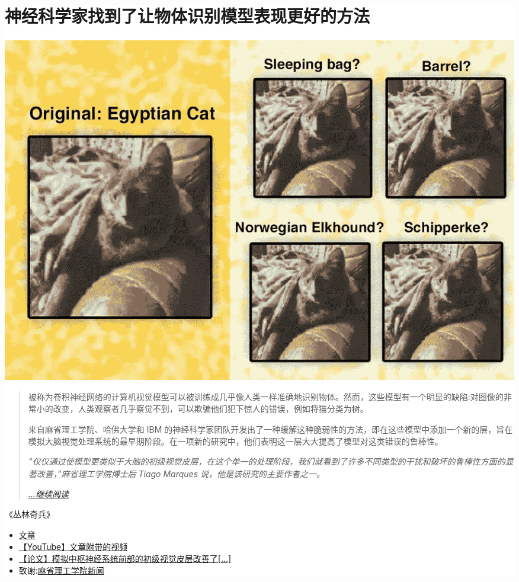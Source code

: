 # 神经科学家找到了让物体识别模型表现更好的方法

![](img/88a557a23e5439e501291fc0af28acea.png)

> 被称为卷积神经网络的计算机视觉模型可以被训练成几乎像人类一样准确地识别物体。然而，这些模型有一个明显的缺陷:对图像的非常小的改变，人类观察者几乎察觉不到，可以欺骗他们犯下惊人的错误，例如将猫分类为树。
> 
> 来自麻省理工学院、哈佛大学和 IBM 的神经科学家团队开发出了一种缓解这种脆弱性的方法，即在这些模型中添加一个新的层，旨在模拟大脑视觉处理系统的最早期阶段。在一项新的研究中，他们表明这一层大大提高了模型对这类错误的鲁棒性。
> 
> *“仅仅通过使模型更类似于大脑的初级视觉皮层，在这个单一的处理阶段，我们就看到了许多不同类型的干扰和破坏的鲁棒性方面的显著改善，”麻省理工学院博士后 Tiago Marques 说，他是该研究的主要作者之一。*
> 
> [*…继续阅读*](https://news.mit.edu/2020/object-recognition-v1-1203)

《丛林奇兵》

*   [文章](https://news.mit.edu/2020/object-recognition-v1-1203)
*   [【YouTube】文章附带的视频](https://youtu.be/6KBkS5qeCIE)
*   [【论文】模拟中枢神经系统前部的初级视觉皮层改善了[…]](https://proceedings.neurips.cc/paper/2020/hash/98b17f068d5d9b7668e19fb8ae470841-Abstract.html)
*   致谢:[麻省理工学院新闻](https://news.mit.edu/)
